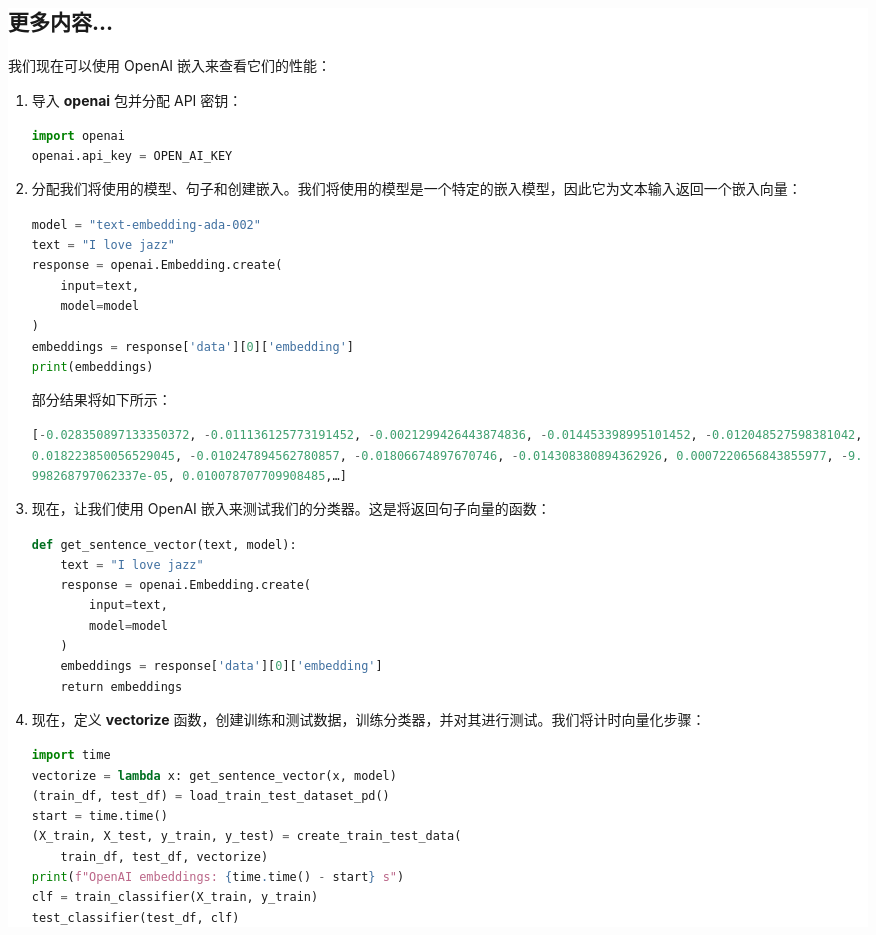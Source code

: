 ## 更多内容…

我们现在可以使用 OpenAI 嵌入来查看它们的性能：

1.  导入 **openai** 包并分配 API 密钥：

    ```py
    import openai
    openai.api_key = OPEN_AI_KEY
    ```

1.  分配我们将使用的模型、句子和创建嵌入。我们将使用的模型是一个特定的嵌入模型，因此它为文本输入返回一个嵌入向量：

    ```py
    model = "text-embedding-ada-002"
    text = "I love jazz"
    response = openai.Embedding.create(
        input=text,
        model=model
    )
    embeddings = response['data'][0]['embedding']
    print(embeddings)
    ```

    部分结果将如下所示：

    ```py
    [-0.028350897133350372, -0.011136125773191452, -0.0021299426443874836, -0.014453398995101452, -0.012048527598381042, 0.018223850056529045, -0.010247894562780857, -0.01806674897670746, -0.014308380894362926, 0.0007220656843855977, -9.998268797062337e-05, 0.010078707709908485,…]
    ```

1.  现在，让我们使用 OpenAI 嵌入来测试我们的分类器。这是将返回句子向量的函数：

    ```py
    def get_sentence_vector(text, model):
        text = "I love jazz"
        response = openai.Embedding.create(
            input=text,
            model=model
        )
        embeddings = response['data'][0]['embedding']
        return embeddings
    ```

1.  现在，定义 **vectorize** 函数，创建训练和测试数据，训练分类器，并对其进行测试。我们将计时向量化步骤：

    ```py
    import time
    vectorize = lambda x: get_sentence_vector(x, model)
    (train_df, test_df) = load_train_test_dataset_pd()
    start = time.time()
    (X_train, X_test, y_train, y_test) = create_train_test_data(
        train_df, test_df, vectorize)
    print(f"OpenAI embeddings: {time.time() - start} s")
    clf = train_classifier(X_train, y_train)
    test_classifier(test_df, clf)
    ```
